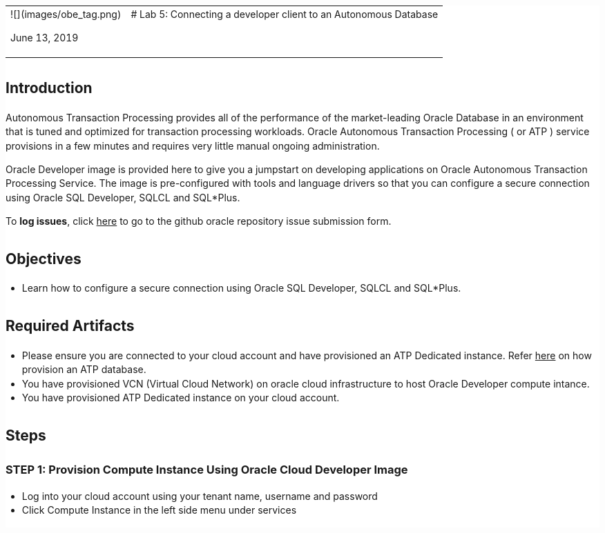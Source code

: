<table class="tbl-heading"><tr><td class="td-logo">![](images/obe_tag.png)

June 13, 2019
</td>
<td class="td-banner">
# Lab 5: Connecting a developer client to an Autonomous Database
</td></tr><table>

## Introduction
Autonomous Transaction Processing provides all of the performance of the market-leading Oracle Database in an environment that is tuned and optimized for transaction processing workloads. Oracle Autonomous Transaction Processing ( or ATP ) service provisions in a few minutes and requires  very little manual ongoing administration.

Oracle Developer image is provided here to give you a jumpstart on developing applications on Oracle Autonomous Transaction Processing Service. The image is pre-configured with tools and language drivers so that you can configure a secure connection using Oracle SQL Developer, SQLCL and SQL*Plus.


To **log issues**, click [here](https://github.com/cloudsolutionhubs/autonomous-transaction-processing/issues/new) to go to the github oracle repository issue submission form.

## Objectives

- Learn how to configure a secure connection using Oracle SQL Developer, SQLCL and SQL*Plus.

## Required Artifacts

- Please ensure you are connected to your cloud account and have provisioned an ATP Dedicated instance. Refer <a href="./LabGuide100ProvisionAnATPDatabase.md" target="_blank">here</a> on how provision an ATP database.
- You have provisioned VCN (Virtual Cloud Network) on oracle cloud infrastructure to host Oracle Developer compute intance. 
- You have provisioned ATP Dedicated instance on your cloud account.

## Steps

### **STEP 1: Provision Compute Instance Using Oracle Cloud Developer Image**

- Log into your cloud account using your tenant name, username and password
- Click Compute Instance in the left side menu under services 
